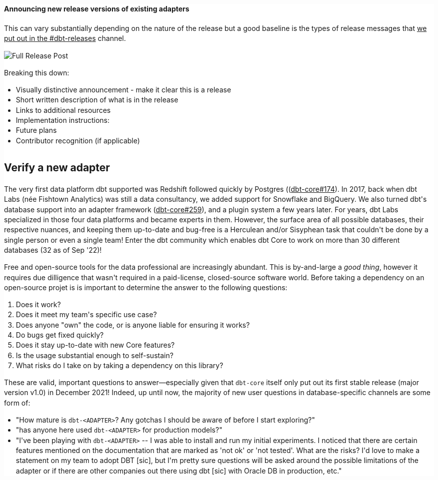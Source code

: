 #### Announcing new release versions of existing adapters

This can vary substantially depending on the nature of the release but a good baseline is the types of release messages that [we put out in the #dbt-releases](https://getdbt.slack.com/archives/C37J8BQEL/p1651242161526509) channel.

![Full Release Post](/img/adapter-guide/0-full-release-notes.png)

Breaking this down:

- Visually distinctive announcement - make it clear this is a release
    <Lightbox src="/img/adapter-guide/1-announcement.png" title="title"/>
- Short written description of what is in the release
    <Lightbox src="/img/adapter-guide/2-short-description.png" title="description"/>
- Links to additional resources
   <Lightbox src="/img/adapter-guide/3-additional-resources.png" title="more resources"/>
- Implementation instructions:
    <Lightbox src="/img/adapter-guide/4-installation.png" title="more installation"/>
- Future plans
    <Lightbox src="/img/adapter-guide/5-coming-up.png" title="coming soon"/>
- Contributor recognition (if applicable)
    <Lightbox src="/img/adapter-guide/6-thank-contribs.png" title="thank yous"/>


## Verify a new adapter

The very first data platform dbt supported was Redshift followed quickly by Postgres (([dbt-core#174](https://github.com/dbt-labs/dbt-core/pull/174)). In 2017, back when dbt Labs (née Fishtown Analytics) was still a data consultancy, we added support for Snowflake and BigQuery. We also turned dbt's database support into an adapter framework ([dbt-core#259](https://github.com/dbt-labs/dbt-core/pull/259/)), and a plugin system a few years later. For years, dbt Labs specialized in those four data platforms and became experts in them. However, the surface area of all possible databases, their respective nuances, and keeping them up-to-date and bug-free is a Herculean and/or Sisyphean task that couldn't be done by a single person or even a single team! Enter the dbt community which enables dbt Core to work on more than 30 different databases (32 as of Sep '22)!

Free and open-source tools for the data professional are increasingly abundant. This is by-and-large a _good thing_, however it requires due dilligence that wasn't required in a paid-license, closed-source software world. Before taking a dependency on an open-source projet is is important to determine the answer to the following questions:

1. Does it work?
2. Does it meet my team's specific use case?
3. Does anyone "own" the code, or is anyone liable for ensuring it works?
4. Do bugs get fixed quickly?
5. Does it stay up-to-date with new Core features?
6. Is the usage substantial enough to self-sustain?
7. What risks do I take on by taking a dependency on this library?

These are valid, important questions to answer—especially given that `dbt-core` itself only put out its first stable release (major version v1.0) in December 2021! Indeed, up until now, the majority of new user questions in database-specific channels are some form of:

- "How mature is `dbt-<ADAPTER>`? Any gotchas I should be aware of before I start exploring?"
- "has anyone here used `dbt-<ADAPTER>` for production models?"
- "I've been playing with  `dbt-<ADAPTER>` -- I was able to install and run my initial experiments. I noticed that there are certain features mentioned on the documentation that are marked as 'not ok' or 'not tested'. What are the risks?
I'd love to make a statement on my team to adopt DBT [sic], but I'm pretty sure questions will be asked around the possible limitations of the adapter or if there are other companies out there using dbt [sic] with Oracle DB in production, etc."
